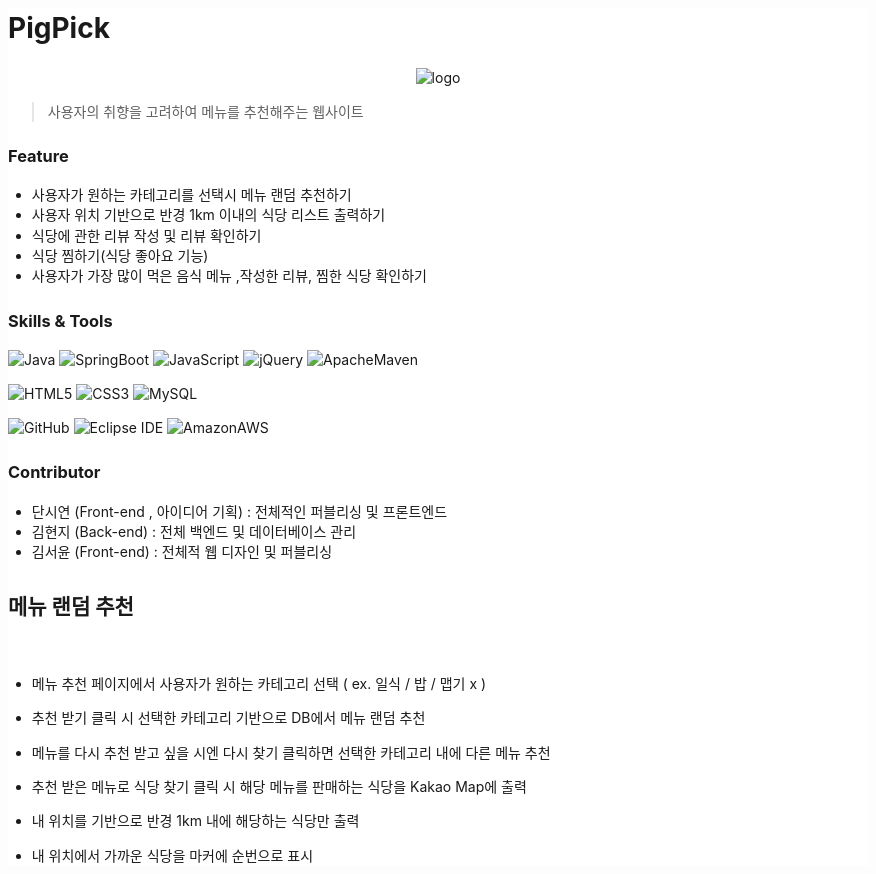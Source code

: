 # PigPick
<p align="center"><img width="200" alt="logo" src="https://user-images.githubusercontent.com/74584001/213995960-27c60097-d2c8-416a-99fd-df847c153d7c.gif"></p>

> 사용자의 취향을 고려하여 메뉴를 추천해주는 웹사이트

### Feature
* 사용자가 원하는 카테고리를 선택시 메뉴 랜덤 추천하기
* 사용자 위치 기반으로 반경 1km 이내의 식당 리스트 출력하기
* 식당에 관한 리뷰 작성 및 리뷰 확인하기
* 식당 찜하기(식당 좋아요 기능)
* 사용자가 가장 많이 먹은 음식 메뉴 ,작성한 리뷰, 찜한 식당  확인하기

### Skills & Tools
![Java](https://img.shields.io/badge/Java-007396.svg?&style=for-the-badge&logo=Java&logoColor=white)
![SpringBoot](https://img.shields.io/badge/SpringBoot-6DB33F.svg?&style=for-the-badge&logo=SpringBoot&logoColor=white)
![JavaScript](https://img.shields.io/badge/JavaScript-F7DF1E.svg?&style=for-the-badge&logo=JavaScript&logoColor=white)
![jQuery](https://img.shields.io/badge/jQuery-0769AD.svg?&style=for-the-badge&logo=jQuery&logoColor=white)
![ApacheMaven](https://img.shields.io/badge/ApacheMaven-c71A36.svg?&style=for-the-badge&logo=ApacheMaven&logoColor=white)

![HTML5](https://img.shields.io/badge/HTML5-E34F26.svg?&style=for-the-badge&logo=HTML5&logoColor=white)
![CSS3](https://img.shields.io/badge/CSS3-1572B6.svg?&style=for-the-badge&logo=CSS3&logoColor=white)
![MySQL](https://img.shields.io/badge/MySQL-4479A1.svg?&style=for-the-badge&logo=MySQL&logoColor=white)

![GitHub](https://img.shields.io/badge/GitHub-181717.svg?&style=for-the-badge&logo=GitHub&logoColor=white)
![Eclipse IDE](https://img.shields.io/badge/Eclipse%20IDE-2C2255.svg?&style=for-the-badge&logo=Eclipse%20IDE&logoColor=white)
![AmazonAWS](https://img.shields.io/badge/AmazonAWS-232F3E.svg?&style=for-the-badge&logo=AmazonAWS&logoColor=white)

### Contributor
* 단시연 (Front-end , 아이디어 기획) : 전체적인 퍼블리싱 및 프론트엔드
* 김현지 (Back-end) : 전체 백엔드 및 데이터베이스 관리
* 김서윤 (Front-end) : 전체적 웹 디자인 및 퍼블리싱

## 메뉴 랜덤 추천
<p align="center"><img width="50%" alt="" src="https://user-images.githubusercontent.com/74584001/213997316-161714a0-c289-421c-a781-9fe9a9a2787f.gif"><img width="50%" alt="" src="https://user-images.githubusercontent.com/74584001/213997810-2aa41a2f-9c68-4a24-99ec-f78d108462b1.gif"></p>

* 메뉴 추천 페이지에서 사용자가 원하는 카테고리 선택 ( ex. 일식 / 밥 / 맵기 x )
* 추천 받기 클릭 시 선택한 카테고리 기반으로 DB에서 메뉴 랜덤 추천
* 메뉴를 다시 추천 받고 싶을 시엔 다시 찾기 클릭하면 선택한 카테고리 내에 다른 메뉴 추천

* 추천 받은 메뉴로 식당 찾기 클릭 시 해당 메뉴를 판매하는 식당을 Kakao Map에 출력
* 내 위치를 기반으로 반경 1km 내에 해당하는 식당만 출력
* 내 위치에서 가까운 식당을 마커에 순번으로 표시
